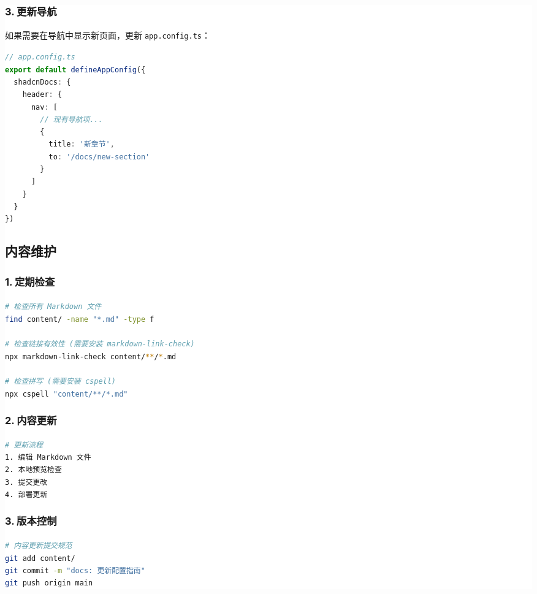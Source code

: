 ### 3. 更新导航

如果需要在导航中显示新页面，更新 `app.config.ts`：

```typescript
// app.config.ts
export default defineAppConfig({
  shadcnDocs: {
    header: {
      nav: [
        // 现有导航项...
        {
          title: '新章节',
          to: '/docs/new-section'
        }
      ]
    }
  }
})
```

## 内容维护

### 1. 定期检查

```bash
# 检查所有 Markdown 文件
find content/ -name "*.md" -type f

# 检查链接有效性 (需要安装 markdown-link-check)
npx markdown-link-check content/**/*.md

# 检查拼写 (需要安装 cspell)
npx cspell "content/**/*.md"
```

### 2. 内容更新

```bash
# 更新流程
1. 编辑 Markdown 文件
2. 本地预览检查
3. 提交更改
4. 部署更新
```

### 3. 版本控制

```bash
# 内容更新提交规范
git add content/
git commit -m "docs: 更新配置指南"
git push origin main
```
